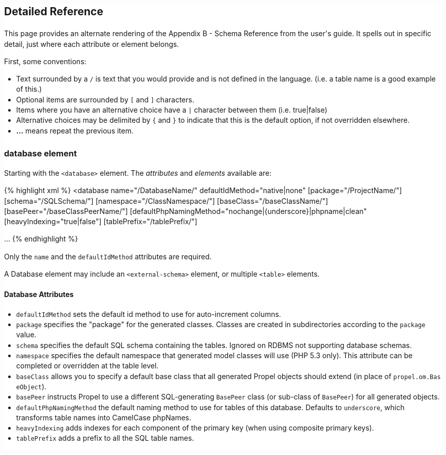 ## Detailed Reference ##

This page provides an alternate rendering of the Appendix B - Schema Reference from the user's guide.
It spells out in specific detail, just where each attribute or element belongs.

First, some conventions:

*  Text surrounded by a `/` is text that you would provide and is not defined in the language. (i.e. a table name is a good example of this.)
*  Optional items are surrounded by `[` and `]` characters.
*  Items where you have an alternative choice have a `|` character between them (i.e. true|false)
*  Alternative choices may be delimited by  `{` and `}` to indicate that this is the default option, if not overridden elsewhere.
*  **...** means repeat the previous item.

### database element ###

Starting with the `<database>` element. The _attributes_ and _elements_ available are:

{% highlight xml %}
<database
  name="/DatabaseName/"
  defaultIdMethod="native|none"
  [package="/ProjectName/"]
  [schema="/SQLSchema/"]
  [namespace="/ClassNamespace/"]
  [baseClass="/baseClassName/"]
  [basePeer="/baseClassPeerName/"]
  [defaultPhpNamingMethod="nochange|{underscore}|phpname|clean"
  [heavyIndexing="true|false"]
  [tablePrefix="/tablePrefix/"]
>
  <table>
  <external-schema>
  ...
</database>
{% endhighlight %}

Only the `name` and the `defaultIdMethod` attributes are required.

A Database element may include an `<external-schema>` element, or multiple `<table>` elements.

#### Database Attributes ####

* `defaultIdMethod` sets the default id method to use for auto-increment columns.
* `package` specifies the "package" for the generated classes. Classes are created in subdirectories according to the `package` value.
* `schema` specifies the default SQL schema containing the tables. Ignored on RDBMS not supporting database schemas.
* `namespace` specifies the default namespace that generated model classes will use (PHP 5.3 only). This attribute can be completed or overridden at the table level.
* `baseClass` allows you to specify a default base class that all generated Propel objects should extend (in place of `propel.om.BaseObject`).
* `basePeer` instructs Propel to use a different SQL-generating `BasePeer` class (or sub-class of `BasePeer`) for all generated objects.
* `defaultPhpNamingMethod` the default naming method to use for tables of this database. Defaults to `underscore`, which transforms table names into CamelCase phpNames.
* `heavyIndexing` adds indexes for each component of the primary key (when using composite primary keys).
* `tablePrefix` adds a prefix to all the SQL table names.

